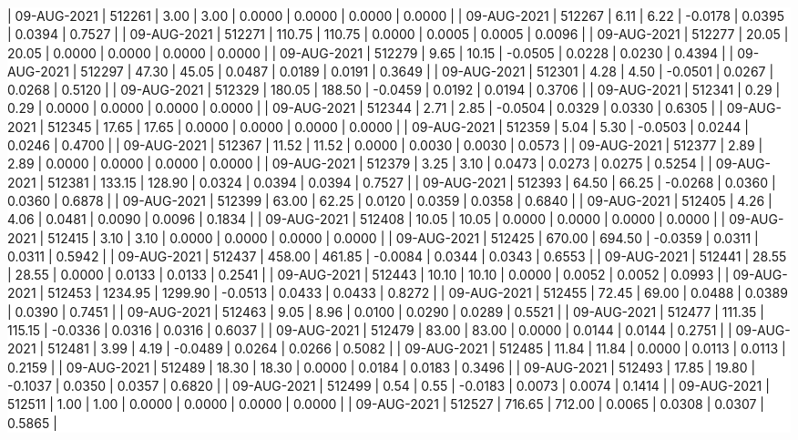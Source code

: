 | 09-AUG-2021 | 512261 | 3.00 | 3.00 | 0.0000 | 0.0000 | 0.0000 | 0.0000 |
| 09-AUG-2021 | 512267 | 6.11 | 6.22 | -0.0178 | 0.0395 | 0.0394 | 0.7527 |
| 09-AUG-2021 | 512271 | 110.75 | 110.75 | 0.0000 | 0.0005 | 0.0005 | 0.0096 |
| 09-AUG-2021 | 512277 | 20.05 | 20.05 | 0.0000 | 0.0000 | 0.0000 | 0.0000 |
| 09-AUG-2021 | 512279 | 9.65 | 10.15 | -0.0505 | 0.0228 | 0.0230 | 0.4394 |
| 09-AUG-2021 | 512297 | 47.30 | 45.05 | 0.0487 | 0.0189 | 0.0191 | 0.3649 |
| 09-AUG-2021 | 512301 | 4.28 | 4.50 | -0.0501 | 0.0267 | 0.0268 | 0.5120 |
| 09-AUG-2021 | 512329 | 180.05 | 188.50 | -0.0459 | 0.0192 | 0.0194 | 0.3706 |
| 09-AUG-2021 | 512341 | 0.29 | 0.29 | 0.0000 | 0.0000 | 0.0000 | 0.0000 |
| 09-AUG-2021 | 512344 | 2.71 | 2.85 | -0.0504 | 0.0329 | 0.0330 | 0.6305 |
| 09-AUG-2021 | 512345 | 17.65 | 17.65 | 0.0000 | 0.0000 | 0.0000 | 0.0000 |
| 09-AUG-2021 | 512359 | 5.04 | 5.30 | -0.0503 | 0.0244 | 0.0246 | 0.4700 |
| 09-AUG-2021 | 512367 | 11.52 | 11.52 | 0.0000 | 0.0030 | 0.0030 | 0.0573 |
| 09-AUG-2021 | 512377 | 2.89 | 2.89 | 0.0000 | 0.0000 | 0.0000 | 0.0000 |
| 09-AUG-2021 | 512379 | 3.25 | 3.10 | 0.0473 | 0.0273 | 0.0275 | 0.5254 |
| 09-AUG-2021 | 512381 | 133.15 | 128.90 | 0.0324 | 0.0394 | 0.0394 | 0.7527 |
| 09-AUG-2021 | 512393 | 64.50 | 66.25 | -0.0268 | 0.0360 | 0.0360 | 0.6878 |
| 09-AUG-2021 | 512399 | 63.00 | 62.25 | 0.0120 | 0.0359 | 0.0358 | 0.6840 |
| 09-AUG-2021 | 512405 | 4.26 | 4.06 | 0.0481 | 0.0090 | 0.0096 | 0.1834 |
| 09-AUG-2021 | 512408 | 10.05 | 10.05 | 0.0000 | 0.0000 | 0.0000 | 0.0000 |
| 09-AUG-2021 | 512415 | 3.10 | 3.10 | 0.0000 | 0.0000 | 0.0000 | 0.0000 |
| 09-AUG-2021 | 512425 | 670.00 | 694.50 | -0.0359 | 0.0311 | 0.0311 | 0.5942 |
| 09-AUG-2021 | 512437 | 458.00 | 461.85 | -0.0084 | 0.0344 | 0.0343 | 0.6553 |
| 09-AUG-2021 | 512441 | 28.55 | 28.55 | 0.0000 | 0.0133 | 0.0133 | 0.2541 |
| 09-AUG-2021 | 512443 | 10.10 | 10.10 | 0.0000 | 0.0052 | 0.0052 | 0.0993 |
| 09-AUG-2021 | 512453 | 1234.95 | 1299.90 | -0.0513 | 0.0433 | 0.0433 | 0.8272 |
| 09-AUG-2021 | 512455 | 72.45 | 69.00 | 0.0488 | 0.0389 | 0.0390 | 0.7451 |
| 09-AUG-2021 | 512463 | 9.05 | 8.96 | 0.0100 | 0.0290 | 0.0289 | 0.5521 |
| 09-AUG-2021 | 512477 | 111.35 | 115.15 | -0.0336 | 0.0316 | 0.0316 | 0.6037 |
| 09-AUG-2021 | 512479 | 83.00 | 83.00 | 0.0000 | 0.0144 | 0.0144 | 0.2751 |
| 09-AUG-2021 | 512481 | 3.99 | 4.19 | -0.0489 | 0.0264 | 0.0266 | 0.5082 |
| 09-AUG-2021 | 512485 | 11.84 | 11.84 | 0.0000 | 0.0113 | 0.0113 | 0.2159 |
| 09-AUG-2021 | 512489 | 18.30 | 18.30 | 0.0000 | 0.0184 | 0.0183 | 0.3496 |
| 09-AUG-2021 | 512493 | 17.85 | 19.80 | -0.1037 | 0.0350 | 0.0357 | 0.6820 |
| 09-AUG-2021 | 512499 | 0.54 | 0.55 | -0.0183 | 0.0073 | 0.0074 | 0.1414 |
| 09-AUG-2021 | 512511 | 1.00 | 1.00 | 0.0000 | 0.0000 | 0.0000 | 0.0000 |
| 09-AUG-2021 | 512527 | 716.65 | 712.00 | 0.0065 | 0.0308 | 0.0307 | 0.5865 |